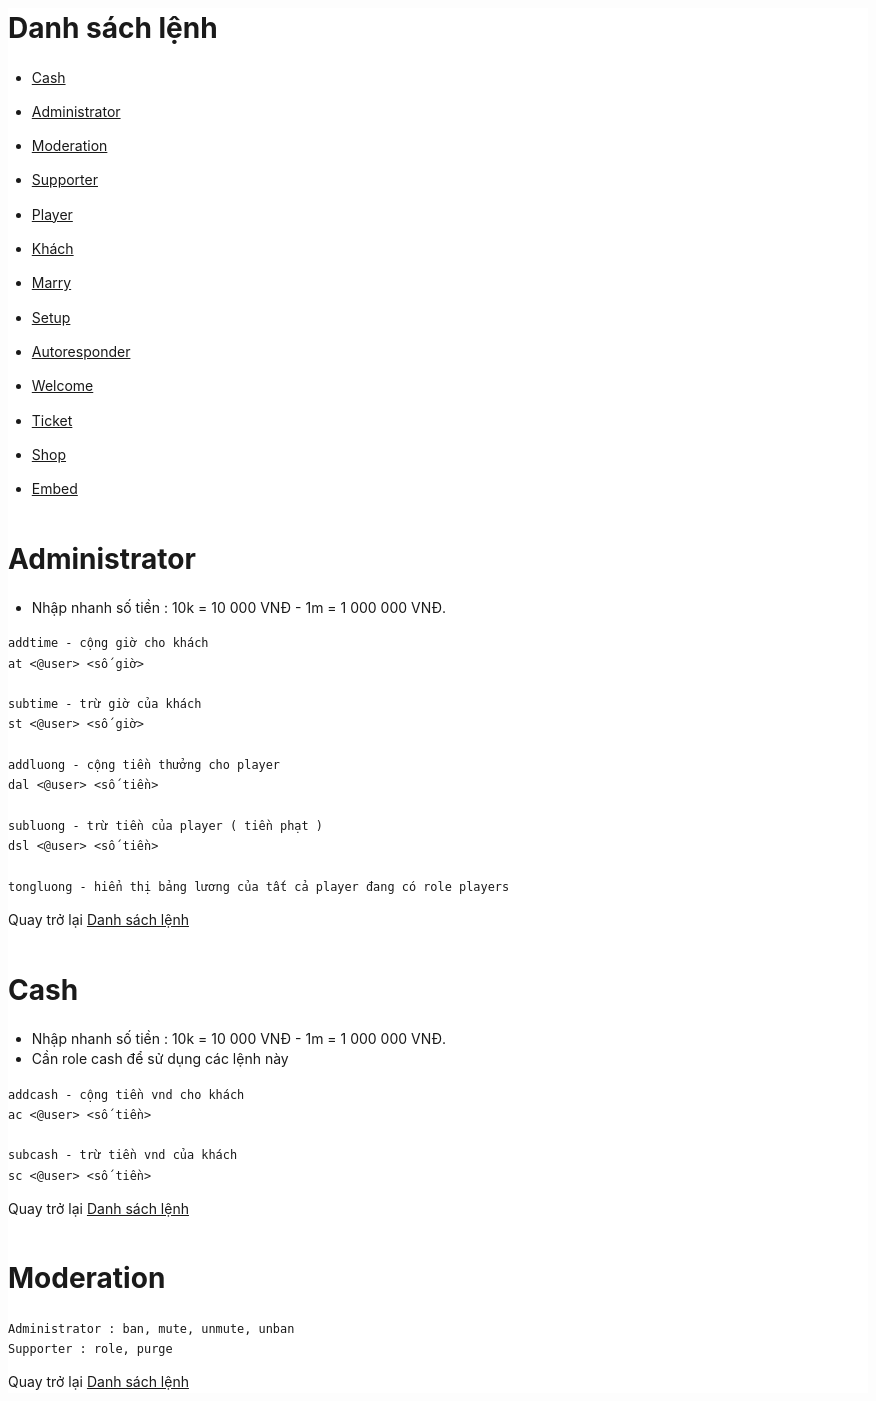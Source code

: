 # Danh sách lệnh
- [Cash](#Cash)
- [Administrator](#administrator)
- [Moderation](#moderation)
- [Supporter](#supporter)
- [Player](#Player)
- [Khách](#khách)
- [Marry](#marry)

- [Setup](#setup)
- [Autoresponder](#autoresponder)
- [Welcome](#welcome)
- [Ticket](#ticket)
- [Shop](#shop)
- [Embed](#embed)

# Administrator
- Nhập nhanh số tiền : 10k = 10 000 VNĐ - 1m = 1 000 000 VNĐ.
```
addtime - cộng giờ cho khách
at <@user> <số giờ>

subtime - trừ giờ của khách
st <@user> <số giờ>

addluong - cộng tiền thưởng cho player
dal <@user> <số tiền>

subluong - trừ tiền của player ( tiền phạt )
dsl <@user> <số tiền>

tongluong - hiển thị bảng lương của tất cả player đang có role players
```
Quay trở lại [Danh sách lệnh](#danh-sách-lệnh)

# Cash
- Nhập nhanh số tiền : 10k = 10 000 VNĐ - 1m = 1 000 000 VNĐ.
- Cần role cash để sử dụng các lệnh này
```
addcash - cộng tiền vnd cho khách
ac <@user> <số tiền>

subcash - trừ tiền vnd của khách
sc <@user> <số tiền>
```
Quay trở lại [Danh sách lệnh](#danh-sách-lệnh)

# Moderation
```
Administrator : ban, mute, unmute, unban
Supporter : role, purge
```
Quay trở lại [Danh sách lệnh](#danh-sách-lệnh)
